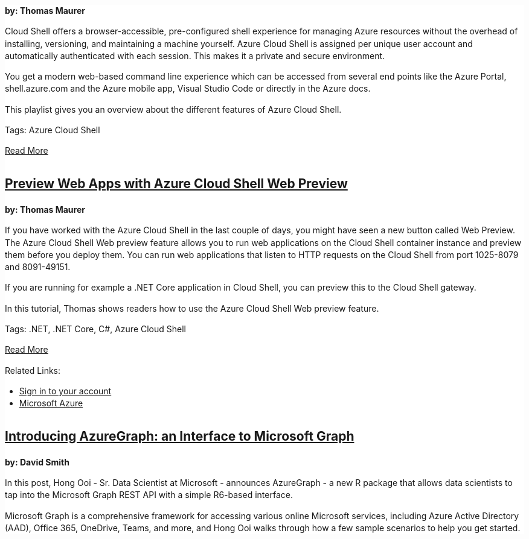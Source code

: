 **by: Thomas Maurer**

Cloud Shell offers a browser-accessible, pre-configured shell experience for managing Azure resources without the overhead of installing, versioning, and maintaining a machine yourself. Azure Cloud Shell is assigned per unique user account and automatically authenticated with each session. This makes it a private and secure environment.

You get a modern web-based command line experience which can be accessed from several end points like the Azure Portal, shell.azure.com and the Azure mobile app, Visual Studio Code or directly in the Azure docs.

This playlist gives you an overview about the different features of Azure Cloud Shell.

Tags: Azure Cloud Shell

[Read More](https://www.youtube.com/playlist?list=PLddMzSrepwAhFKJ2hvWhiQGMC0Qe1w95P )



## [Preview Web Apps with Azure Cloud Shell Web Preview](https://www.thomasmaurer.ch/2019/05/preview-web-apps-with-azure-cloud-shell-web-preview/)

**by: Thomas Maurer**

If you have worked with the Azure Cloud Shell in the last couple of days, you might have seen a new button called Web Preview. The Azure Cloud Shell Web preview feature allows you to run web applications on the Cloud Shell container instance and preview them before you deploy them. You can run web applications that listen to HTTP requests on the Cloud Shell from port 1025-8079 and 8091-49151.

If you are running for example a .NET Core application in Cloud Shell, you can preview this to the Cloud Shell gateway.

In this tutorial, Thomas shows readers how to use the Azure Cloud Shell Web preview feature.

Tags: .NET, .NET Core, C#, Azure Cloud Shell

[Read More](https://www.thomasmaurer.ch/2019/05/preview-web-apps-with-azure-cloud-shell-web-preview/)

Related Links:
* [Sign in to your account](https://shell.azure.com/?WT.mc_id=thomasmaurer-blog-thmaure)
* [Microsoft Azure](https://portal.azure.com/?WT.mc_id=thomasmaurer-blog-thmaure )


## [Introducing AzureGraph: an Interface to Microsoft Graph](https://blog.revolutionanalytics.com/2019/04/introducing-azuregraph-an-interface-to-microsoft-graph.html)

**by: David Smith**

In this post, Hong Ooi - Sr. Data Scientist at Microsoft - announces AzureGraph - a new R package that allows data scientists to tap into the Microsoft Graph REST API with a simple R6-based interface.

Microsoft Graph is a comprehensive framework for accessing various online Microsoft services, including Azure Active Directory (AAD), Office 365, OneDrive, Teams, and more, and Hong Ooi walks through how a few sample scenarios to help you get started.
